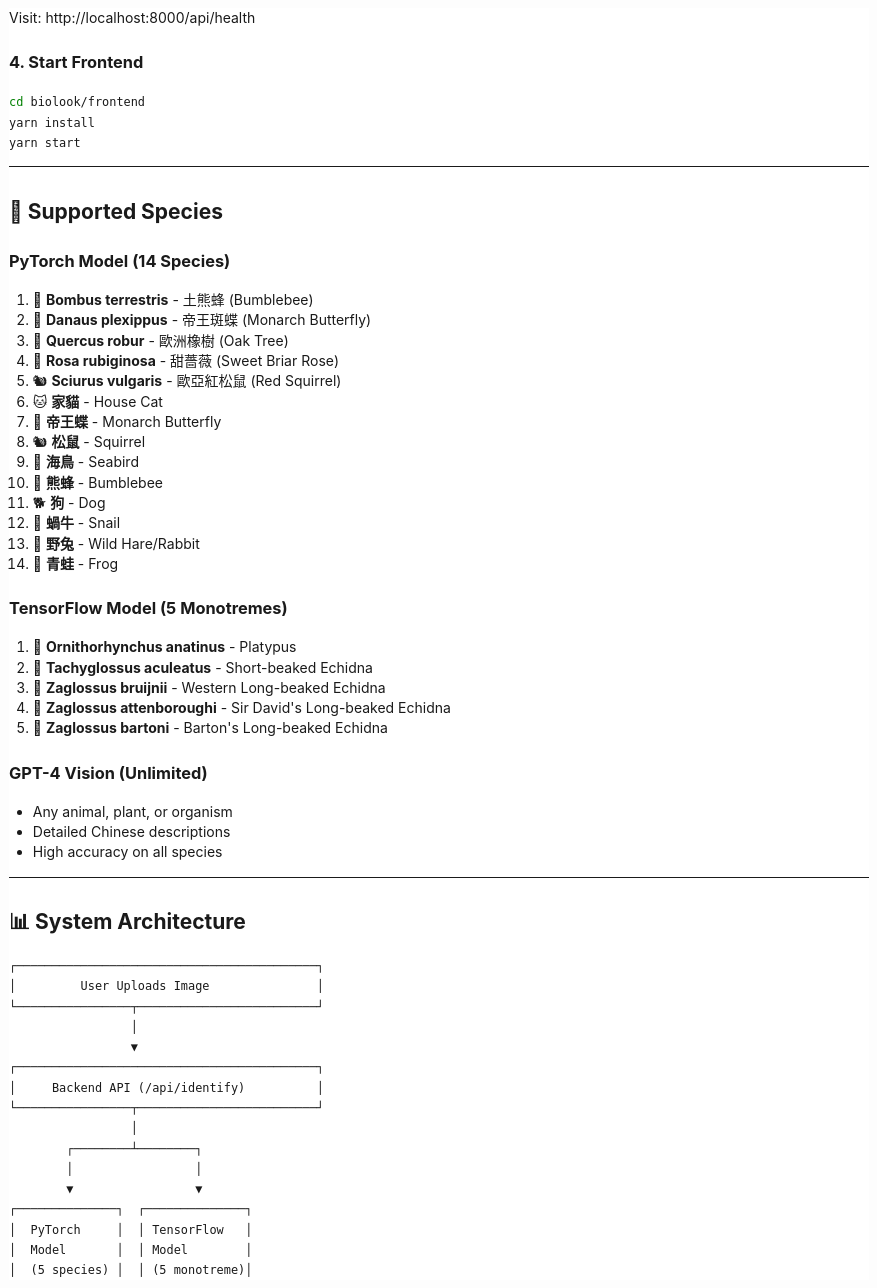 Visit: http://localhost:8000/api/health

### 4. Start Frontend

```bash
cd biolook/frontend
yarn install
yarn start
```

---

## 🐾 Supported Species

### PyTorch Model (14 Species)
1. 🐝 **Bombus terrestris** - 土熊蜂 (Bumblebee)
2. 🦋 **Danaus plexippus** - 帝王斑蝶 (Monarch Butterfly)
3. 🌳 **Quercus robur** - 歐洲橡樹 (Oak Tree)
4. 🌹 **Rosa rubiginosa** - 甜薔薇 (Sweet Briar Rose)
5. 🐿️ **Sciurus vulgaris** - 歐亞紅松鼠 (Red Squirrel)
6. 🐱 **家貓** - House Cat
7. 🦋 **帝王蝶** - Monarch Butterfly
8. 🐿️ **松鼠** - Squirrel
9. 🦅 **海鳥** - Seabird
10. 🐝 **熊蜂** - Bumblebee
11. 🐕 **狗** - Dog
12. 🐌 **蝸牛** - Snail
13. 🐇 **野兔** - Wild Hare/Rabbit
14. 🐸 **青蛙** - Frog

### TensorFlow Model (5 Monotremes)
1. 🦆 **Ornithorhynchus anatinus** - Platypus
2. 🦔 **Tachyglossus aculeatus** - Short-beaked Echidna
3. 🦔 **Zaglossus bruijnii** - Western Long-beaked Echidna
4. 🦔 **Zaglossus attenboroughi** - Sir David's Long-beaked Echidna
5. 🦔 **Zaglossus bartoni** - Barton's Long-beaked Echidna

### GPT-4 Vision (Unlimited)
- Any animal, plant, or organism
- Detailed Chinese descriptions
- High accuracy on all species

---

## 📊 System Architecture

```
┌──────────────────────────────────────────┐
│         User Uploads Image               │
└────────────────┬─────────────────────────┘
                 │
                 ▼
┌──────────────────────────────────────────┐
│     Backend API (/api/identify)          │
└────────────────┬─────────────────────────┘
                 │
        ┌────────┴────────┐
        │                 │
        ▼                 ▼
┌──────────────┐  ┌──────────────┐
│  PyTorch     │  │ TensorFlow   │
│  Model       │  │ Model        │
│  (5 species) │  │ (5 monotreme)│
```